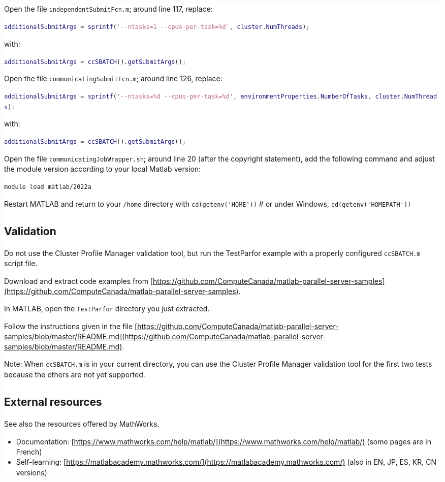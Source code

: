 Open the file `independentSubmitFcn.m`; around line 117, replace:

```matlab
additionalSubmitArgs = sprintf('--ntasks=1 --cpus-per-task=%d', cluster.NumThreads);
```

with:

```matlab
additionalSubmitArgs = ccSBATCH().getSubmitArgs();
```

Open the file `communicatingSubmitFcn.m`; around line 126, replace:

```matlab
additionalSubmitArgs = sprintf('--ntasks=%d --cpus-per-task=%d', environmentProperties.NumberOfTasks, cluster.NumThreads);
```

with:

```matlab
additionalSubmitArgs = ccSBATCH().getSubmitArgs();
```

Open the file `communicatingJobWrapper.sh`; around line 20 (after the copyright statement), add the following command and adjust the module version according to your local Matlab version:

```bash
module load matlab/2022a
```

Restart MATLAB and return to your `/home` directory with `cd(getenv('HOME'))`  # or under Windows, `cd(getenv('HOMEPATH'))`


## Validation

Do not use the Cluster Profile Manager validation tool, but run the TestParfor example with a properly configured `ccSBATCH.m` script file.

Download and extract code examples from [https://github.com/ComputeCanada/matlab-parallel-server-samples](https://github.com/ComputeCanada/matlab-parallel-server-samples).

In MATLAB, open the `TestParfor` directory you just extracted.

Follow the instructions given in the file [https://github.com/ComputeCanada/matlab-parallel-server-samples/blob/master/README.md](https://github.com/ComputeCanada/matlab-parallel-server-samples/blob/master/README.md).

Note: When `ccSBATCH.m` is in your current directory, you can use the Cluster Profile Manager validation tool for the first two tests because the others are not yet supported.


## External resources

See also the resources offered by MathWorks.

*   Documentation: [https://www.mathworks.com/help/matlab/](https://www.mathworks.com/help/matlab/) (some pages are in French)
*   Self-learning: [https://matlabacademy.mathworks.com/](https://matlabacademy.mathworks.com/) (also in EN, JP, ES, KR, CN versions)

